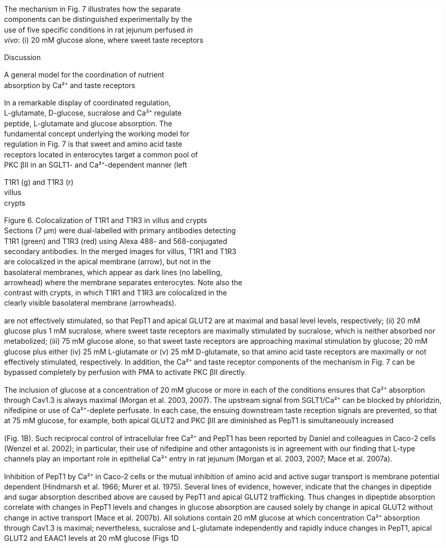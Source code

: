The mechanism in Fig. 7 illustrates how the separate  
components can be distinguished experimentally by the  
use of five specific conditions in rat jejunum perfused *in*  
*vivo*: (i) 20 mM glucose alone, where sweet taste receptors

Discussion

A general model for the coordination of nutrient  
absorption by Ca²⁺ and taste receptors

In a remarkable display of coordinated regulation,  
L-glutamate, D-glucose, sucralose and Ca²⁺ regulate  
peptide, L-glutamate and glucose absorption. The  
fundamental concept underlying the working model for  
regulation in Fig. 7 is that sweet and amino acid taste  
receptors located in enterocytes target a common pool of  
PKC βII in an SGLT1- and Ca²⁺-dependent manner (left

T1R1 (g) and T1R3 (r)  
villus  
crypts  

Figure 6. Colocalization of T1R1 and T1R3 in villus and crypts  
Sections (7 μm) were dual-labelled with primary antibodies detecting  
T1R1 (green) and T1R3 (red) using Alexa 488- and 568-conjugated  
secondary antibodies. In the merged images for villus, T1R1 and T1R3  
are colocalized in the apical membrane (arrow), but not in the  
basolateral membranes, which appear as dark lines (no labelling,  
arrowhead) where the membrane separates enterocytes. Note also the  
contrast with crypts, in which T1R1 and T1R3 are colocalized in the  
clearly visible basolateral membrane (arrowheads).

are not effectively stimulated, so that PepT1 and apical GLUT2 are at maximal and basal level levels, respectively; (ii) 20 mM glucose plus 1 mM sucralose, where sweet taste receptors are maximally stimulated by sucralose, which is neither absorbed nor metabolized; (iii) 75 mM glucose alone, so that sweet taste receptors are approaching maximal stimulation by glucose; 20 mM glucose plus either (iv) 25 mM L-glutamate or (v) 25 mM D-glutamate, so that amino acid taste receptors are maximally or not effectively stimulated, respectively. In addition, the Ca²⁺ and taste receptor components of the mechanism in Fig. 7 can be bypassed completely by perfusion with PMA to activate PKC βII directly.

The inclusion of glucose at a concentration of 20 mM glucose or more in each of the conditions ensures that Ca²⁺ absorption through Cav1.3 is always maximal (Morgan et al. 2003, 2007). The upstream signal from SGLT1/Ca²⁺ can be blocked by phloridzin, nifedipine or use of Ca²⁺-deplete perfusate. In each case, the ensuing downstream taste reception signals are prevented, so that at 75 mM glucose, for example, both apical GLUT2 and PKC βII are diminished as PepT1 is simultaneously increased

(Fig. 1B). Such reciprocal control of intracellular free Ca²⁺ and PepT1 has been reported by Daniel and colleagues in Caco-2 cells (Wenzel et al. 2002); in particular, their use of nifedipine and other antagonists is in agreement with our finding that L-type channels play an important role in epithelial Ca²⁺ entry in rat jejunum (Morgan et al. 2003, 2007; Mace et al. 2007a).

Inhibition of PepT1 by Ca²⁺ in Caco-2 cells or the mutual inhibition of amino acid and active sugar transport is membrane potential dependent (Hindmarsh et al. 1966; Murer et al. 1975). Several lines of evidence, however, indicate that the changes in dipeptide and sugar absorption described above are caused by PepT1 and apical GLUT2 trafficking. Thus changes in dipeptide absorption correlate with changes in PepT1 levels and changes in glucose absorption are caused solely by change in apical GLUT2 without change in active transport (Mace et al. 2007b). All solutions contain 20 mM glucose at which concentration Ca²⁺ absorption through Cav1.3 is maximal; nevertheless, sucralose and L-glutamate independently and rapidly induce changes in PepT1, apical GLUT2 and EAAC1 levels at 20 mM glucose (Figs 1D
